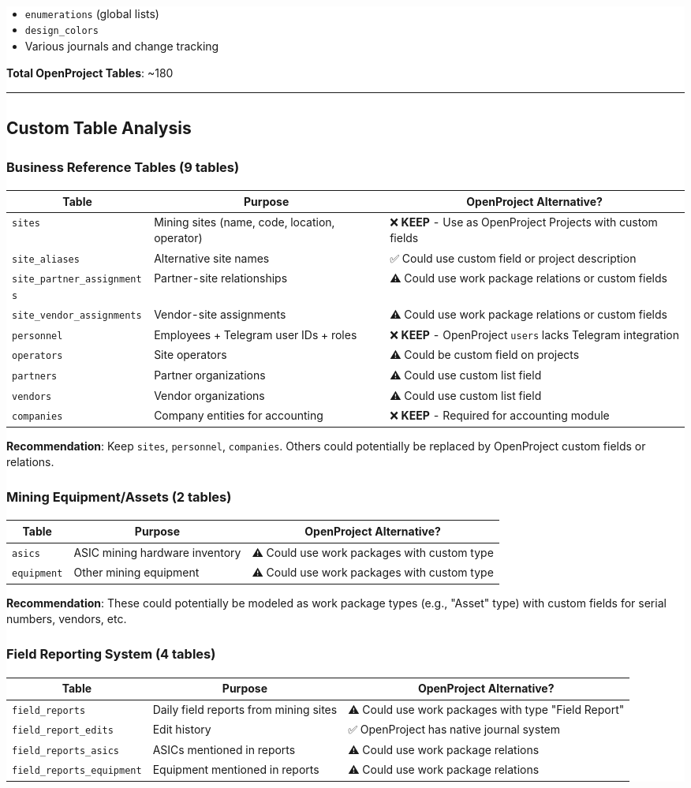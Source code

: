 - `enumerations` (global lists)
- `design_colors`
- Various journals and change tracking

**Total OpenProject Tables**: ~180

---

## Custom Table Analysis

### Business Reference Tables (9 tables)

| Table                      | Purpose                                       | OpenProject Alternative?                                     |
| -------------------------- | --------------------------------------------- | ------------------------------------------------------------ |
| `sites`                    | Mining sites (name, code, location, operator) | ❌ **KEEP** - Use as OpenProject Projects with custom fields |
| `site_aliases`             | Alternative site names                        | ✅ Could use custom field or project description             |
| `site_partner_assignments` | Partner-site relationships                    | ⚠️ Could use work package relations or custom fields         |
| `site_vendor_assignments`  | Vendor-site assignments                       | ⚠️ Could use work package relations or custom fields         |
| `personnel`                | Employees + Telegram user IDs + roles         | ❌ **KEEP** - OpenProject `users` lacks Telegram integration |
| `operators`                | Site operators                                | ⚠️ Could be custom field on projects                         |
| `partners`                 | Partner organizations                         | ⚠️ Could use custom list field                               |
| `vendors`                  | Vendor organizations                          | ⚠️ Could use custom list field                               |
| `companies`                | Company entities for accounting               | ❌ **KEEP** - Required for accounting module                 |

**Recommendation**: Keep `sites`, `personnel`, `companies`. Others could
potentially be replaced by OpenProject custom fields or relations.

### Mining Equipment/Assets (2 tables)

| Table       | Purpose                        | OpenProject Alternative?                    |
| ----------- | ------------------------------ | ------------------------------------------- |
| `asics`     | ASIC mining hardware inventory | ⚠️ Could use work packages with custom type |
| `equipment` | Other mining equipment         | ⚠️ Could use work packages with custom type |

**Recommendation**: These could potentially be modeled as work package types
(e.g., "Asset" type) with custom fields for serial numbers, vendors, etc.

### Field Reporting System (4 tables)

| Table                     | Purpose                               | OpenProject Alternative?                            |
| ------------------------- | ------------------------------------- | --------------------------------------------------- |
| `field_reports`           | Daily field reports from mining sites | ⚠️ Could use work packages with type "Field Report" |
| `field_report_edits`      | Edit history                          | ✅ OpenProject has native journal system            |
| `field_reports_asics`     | ASICs mentioned in reports            | ⚠️ Could use work package relations                 |
| `field_reports_equipment` | Equipment mentioned in reports        | ⚠️ Could use work package relations                 |
